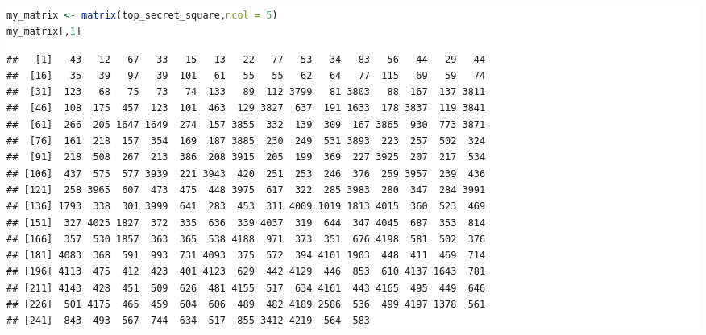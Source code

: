 ``` r
my_matrix <- matrix(top_secret_square,ncol = 5)
my_matrix[,1]
```

    ##   [1]   43   12   67   33   15   13   22   77   53   34   83   56   44   29   44
    ##  [16]   35   39   97   39  101   61   55   55   62   64   77  115   69   59   74
    ##  [31]  123   68   75   73   74  133   89  112 3799   81 3803   88  167  137 3811
    ##  [46]  108  175  457  123  101  463  129 3827  637  191 1633  178 3837  119 3841
    ##  [61]  266  205 1647 1649  274  157 3855  332  139  309  167 3865  930  773 3871
    ##  [76]  161  218  157  354  169  187 3885  230  249  531 3893  223  257  502  324
    ##  [91]  218  508  267  213  386  208 3915  205  199  369  227 3925  207  217  534
    ## [106]  437  575  577 3939  221 3943  420  251  253  246  376  259 3957  239  436
    ## [121]  258 3965  607  473  475  448 3975  617  322  285 3983  280  347  284 3991
    ## [136] 1793  338  301 3999  641  283  453  311 4009 1019 1813 4015  360  523  469
    ## [151]  327 4025 1827  372  335  636  339 4037  319  644  347 4045  687  353  814
    ## [166]  357  530 1857  363  365  538 4188  971  373  351  676 4198  581  502  376
    ## [181] 4083  368  591  993  731 4093  375  572  394 4101 1903  448  411  469  714
    ## [196] 4113  475  412  423  401 4123  629  442 4129  446  853  610 4137 1643  781
    ## [211] 4143  428  451  509  626  481 4155  517  634 4161  443 4165  495  449  646
    ## [226]  501 4175  465  459  604  606  489  482 4189 2586  536  499 4197 1378  561
    ## [241]  843  493  567  744  634  517  855 3412 4219  564  583
